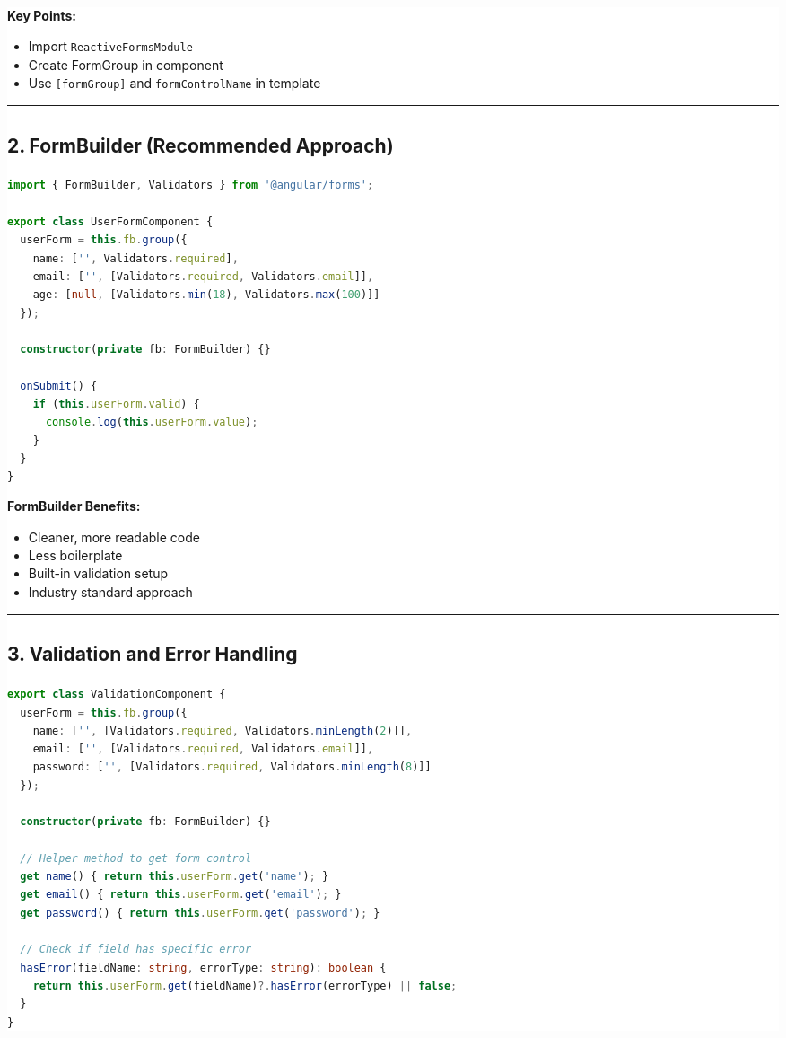 **Key Points:**

- Import `ReactiveFormsModule`
- Create FormGroup in component
- Use `[formGroup]` and `formControlName` in template

---

## 2. FormBuilder (Recommended Approach)

```typescript
import { FormBuilder, Validators } from '@angular/forms';

export class UserFormComponent {
  userForm = this.fb.group({
    name: ['', Validators.required],
    email: ['', [Validators.required, Validators.email]],
    age: [null, [Validators.min(18), Validators.max(100)]]
  });
  
  constructor(private fb: FormBuilder) {}
  
  onSubmit() {
    if (this.userForm.valid) {
      console.log(this.userForm.value);
    }
  }
}
```

**FormBuilder Benefits:**

- Cleaner, more readable code
- Less boilerplate
- Built-in validation setup
- Industry standard approach

---

## 3. Validation and Error Handling

```typescript
export class ValidationComponent {
  userForm = this.fb.group({
    name: ['', [Validators.required, Validators.minLength(2)]],
    email: ['', [Validators.required, Validators.email]],
    password: ['', [Validators.required, Validators.minLength(8)]]
  });
  
  constructor(private fb: FormBuilder) {}
  
  // Helper method to get form control
  get name() { return this.userForm.get('name'); }
  get email() { return this.userForm.get('email'); }
  get password() { return this.userForm.get('password'); }
  
  // Check if field has specific error
  hasError(fieldName: string, errorType: string): boolean {
    return this.userForm.get(fieldName)?.hasError(errorType) || false;
  }
}
```

